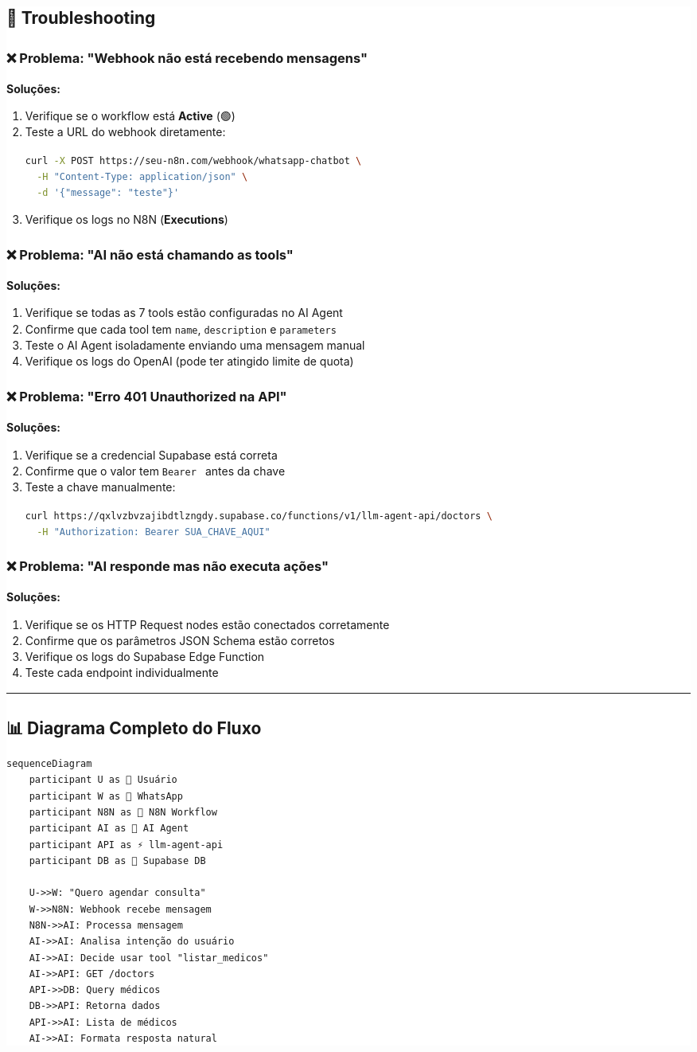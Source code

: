
## 🐛 Troubleshooting

### ❌ Problema: "Webhook não está recebendo mensagens"

**Soluções:**
1. Verifique se o workflow está **Active** (🟢)
2. Teste a URL do webhook diretamente:
   ```bash
   curl -X POST https://seu-n8n.com/webhook/whatsapp-chatbot \
     -H "Content-Type: application/json" \
     -d '{"message": "teste"}'
   ```
3. Verifique os logs no N8N (**Executions**)

### ❌ Problema: "AI não está chamando as tools"

**Soluções:**
1. Verifique se todas as 7 tools estão configuradas no AI Agent
2. Confirme que cada tool tem `name`, `description` e `parameters`
3. Teste o AI Agent isoladamente enviando uma mensagem manual
4. Verifique os logs do OpenAI (pode ter atingido limite de quota)

### ❌ Problema: "Erro 401 Unauthorized na API"

**Soluções:**
1. Verifique se a credencial Supabase está correta
2. Confirme que o valor tem `Bearer ` antes da chave
3. Teste a chave manualmente:
   ```bash
   curl https://qxlvzbvzajibdtlzngdy.supabase.co/functions/v1/llm-agent-api/doctors \
     -H "Authorization: Bearer SUA_CHAVE_AQUI"
   ```

### ❌ Problema: "AI responde mas não executa ações"

**Soluções:**
1. Verifique se os HTTP Request nodes estão conectados corretamente
2. Confirme que os parâmetros JSON Schema estão corretos
3. Verifique os logs do Supabase Edge Function
4. Teste cada endpoint individualmente

---

## 📊 Diagrama Completo do Fluxo

```mermaid
sequenceDiagram
    participant U as 👤 Usuário
    participant W as 📱 WhatsApp
    participant N8N as 🔄 N8N Workflow
    participant AI as 🤖 AI Agent
    participant API as ⚡ llm-agent-api
    participant DB as 💾 Supabase DB
    
    U->>W: "Quero agendar consulta"
    W->>N8N: Webhook recebe mensagem
    N8N->>AI: Processa mensagem
    AI->>AI: Analisa intenção do usuário
    AI->>AI: Decide usar tool "listar_medicos"
    AI->>API: GET /doctors
    API->>DB: Query médicos
    DB->>API: Retorna dados
    API->>AI: Lista de médicos
    AI->>AI: Formata resposta natural
```